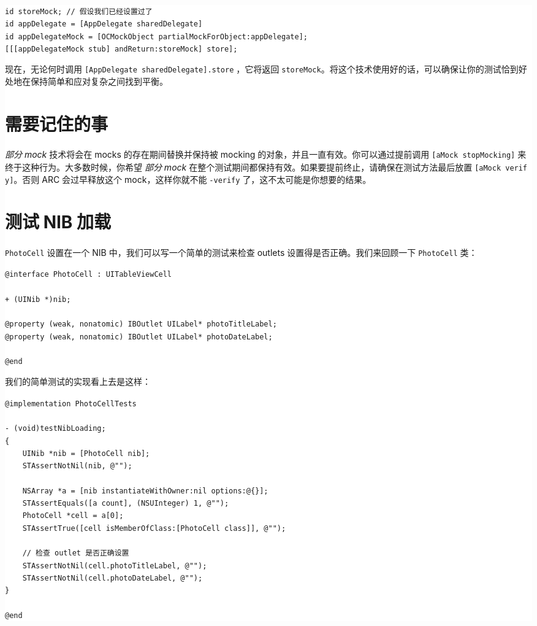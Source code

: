 ```objc
id storeMock; // 假设我们已经设置过了
id appDelegate = [AppDelegate sharedDelegate]
id appDelegateMock = [OCMockObject partialMockForObject:appDelegate];
[[[appDelegateMock stub] andReturn:storeMock] store];
```

现在，无论何时调用 `[AppDelegate sharedDelegate].store` ，它将返回 `storeMock`。将这个技术使用好的话，可以确保让你的测试恰到好处地在保持简单和应对复杂之间找到平衡。

# 需要记住的事

_部分 mock_ 技术将会在 mocks 的存在期间替换并保持被 mocking 的对象，并且一直有效。你可以通过提前调用 `[aMock stopMocking]` 来终于这种行为。大多数时候，你希望 _部分 mock_ 在整个测试期间都保持有效。如果要提前终止，请确保在测试方法最后放置 `[aMock verify]`。否则 ARC 会过早释放这个 mock，这样你就不能 `-verify` 了，这不太可能是你想要的结果。

# 测试 NIB 加载

`PhotoCell` 设置在一个 NIB 中，我们可以写一个简单的测试来检查 outlets 设置得是否正确。我们来回顾一下 `PhotoCell` 类：

```objc
@interface PhotoCell : UITableViewCell

+ (UINib *)nib;

@property (weak, nonatomic) IBOutlet UILabel* photoTitleLabel;
@property (weak, nonatomic) IBOutlet UILabel* photoDateLabel;

@end
```

我们的简单测试的实现看上去是这样：

```objc
@implementation PhotoCellTests

- (void)testNibLoading;
{
    UINib *nib = [PhotoCell nib];
    STAssertNotNil(nib, @"");

    NSArray *a = [nib instantiateWithOwner:nil options:@{}];
    STAssertEquals([a count], (NSUInteger) 1, @"");
    PhotoCell *cell = a[0];
    STAssertTrue([cell isMemberOfClass:[PhotoCell class]], @"");

    // 检查 outlet 是否正确设置
    STAssertNotNil(cell.photoTitleLabel, @"");
    STAssertNotNil(cell.photoDateLabel, @"");
}

@end
```
